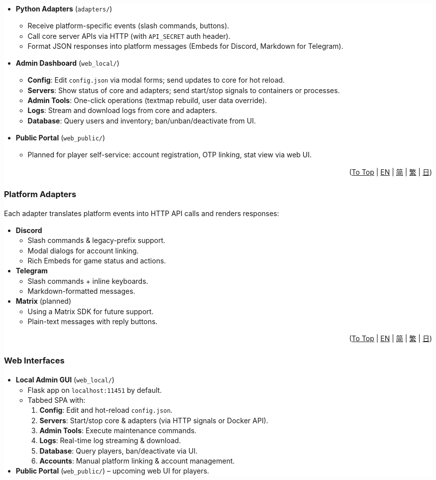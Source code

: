 - **Python Adapters** (`adapters/`)
  - Receive platform-specific events (slash commands, buttons).
  - Call core server APIs via HTTP (with `API_SECRET` auth header).
  - Format JSON responses into platform messages (Embeds for Discord, Markdown for Telegram).

- **Admin Dashboard** (`web_local/`)
  - **Config**: Edit `config.json` via modal forms; send updates to core for hot reload.
  - **Servers**: Show status of core and adapters; send start/stop signals to containers or processes.
  - **Admin Tools**: One-click operations (textmap rebuild, user data override).
  - **Logs**: Stream and download logs from core and adapters.
  - **Database**: Query users and inventory; ban/unban/deactivate from UI.

- **Public Portal** (`web_public/`)
  - Planned for player self-service: account registration, OTP linking, stat view via web UI.

<p align="right">(<a href="#readme-top">To Top</a> | <a href="https://github.com/aosumi-rena/XiuXianBot/blob/main/README.md#core-modules">EN</a> | <a href="https://github.com/aosumi-rena/XiuXianBot/blob/main/README_CHS.md#核心模块">简</a> | <a href="https://github.com/aosumi-rena/XiuXianBot/blob/main/README_CHT.md#核心模組">繁</a> | <a href="https://github.com/aosumi-rena/XiuXianBot/blob/main/README_JPN.md#コアモジュール">日</a>)</p>

### Platform Adapters
Each adapter translates platform events into HTTP API calls and renders responses:

- **Discord**
  - Slash commands & legacy-prefix support.
  - Modal dialogs for account linking.
  - Rich Embeds for game status and actions.
- **Telegram**
  - Slash commands + inline keyboards.
  - Markdown-formatted messages.
- **Matrix** (planned)
  - Using a Matrix SDK for future support.
  - Plain-text messages with reply buttons.

<p align="right">(<a href="#readme-top">To Top</a> | <a href="https://github.com/aosumi-rena/XiuXianBot/blob/main/README.md#platform-adapters">EN</a> | <a href="https://github.com/aosumi-rena/XiuXianBot/blob/main/README_CHS.md#平台适配器">简</a> | <a href="https://github.com/aosumi-rena/XiuXianBot/blob/main/README_CHT.md#平台適配器">繁</a> | <a href="https://github.com/aosumi-rena/XiuXianBot/blob/main/README_JPN.md#プラットフォームアダプター">日</a>)</p>

### Web Interfaces
- **Local Admin GUI** (`web_local/`)
  - Flask app on `localhost:11451` by default.
  - Tabbed SPA with:
    1. **Config**: Edit and hot-reload `config.json`.
    2. **Servers**: Start/stop core & adapters (via HTTP signals or Docker API).
    3. **Admin Tools**: Execute maintenance commands.
    4. **Logs**: Real-time log streaming & download.
    5. **Database**: Query players, ban/deactivate via UI.
    6. **Accounts**: Manual platform linking & account management.
- **Public Portal** (`web_public/`) – upcoming web UI for players.
